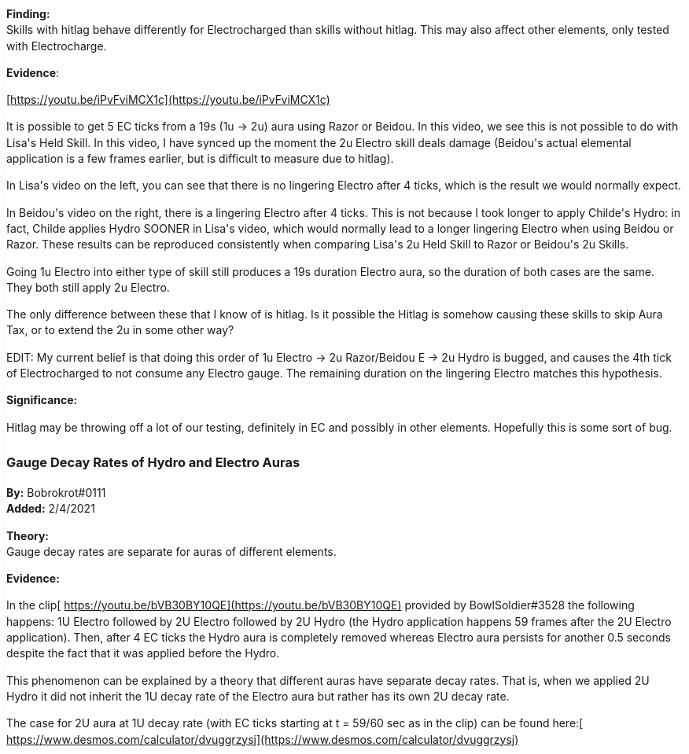 **Finding:**  
Skills with hitlag behave differently for Electrocharged than skills without hitlag. This may also affect other elements, only tested with Electrocharge.

**Evidence**:[ ](https://youtu.be/iPvFviMCX1c)

[https://youtu.be/iPvFviMCX1c](https://youtu.be/iPvFviMCX1c)

It is possible to get 5 EC ticks from a 19s \(1u -&gt; 2u\) aura using Razor or Beidou. In this video, we see this is not possible to do with Lisa's Held Skill. In this video, I have synced up the moment the 2u Electro skill deals damage \(Beidou's actual elemental application is a few frames earlier, but is difficult to measure due to hitlag\).

In Lisa's video on the left, you can see that there is no lingering Electro after 4 ticks, which is the result we would normally expect.

In Beidou's video on the right, there is a lingering Electro after 4 ticks. This is not because I took longer to apply Childe's Hydro: in fact, Childe applies Hydro SOONER in Lisa's video, which would normally lead to a longer lingering Electro when using Beidou or Razor. These results can be reproduced consistently when comparing Lisa's 2u Held Skill to Razor or Beidou's 2u Skills.

Going 1u Electro into either type of skill still produces a 19s duration Electro aura, so the duration of both cases are the same. They both still apply 2u Electro.

The only difference between these that I know of is hitlag. Is it possible the Hitlag is somehow causing these skills to skip Aura Tax, or to extend the 2u in some other way?

EDIT: My current belief is that doing this order of 1u Electro -&gt; 2u Razor/Beidou E -&gt; 2u Hydro is bugged, and causes the 4th tick of Electrocharged to not consume any Electro gauge. The remaining duration on the lingering Electro matches this hypothesis.

**Significance:**

Hitlag may be throwing off a lot of our testing, definitely in EC and possibly in other elements. Hopefully this is some sort of bug.

### Gauge Decay Rates of Hydro and Electro Auras

**By:** Bobrokrot\#0111  
**Added:** 2/4/2021

**Theory:**  
Gauge decay rates are separate for auras of different elements.

**Evidence:**

In the clip[ https://youtu.be/bVB30BY10QE](https://youtu.be/bVB30BY10QE) provided by BowlSoldier\#3528 the following happens: 1U Electro followed by 2U Electro followed by 2U Hydro \(the Hydro application happens 59 frames after the 2U Electro application\). Then, after 4 EC ticks the Hydro aura is completely removed whereas Electro aura persists for another 0.5 seconds despite the fact that it was applied before the Hydro.

This phenomenon can be explained by a theory that different auras have separate decay rates. That is, when we applied 2U Hydro it did not inherit the 1U decay rate of the Electro aura but rather has its own 2U decay rate.

The case for 2U aura at 1U decay rate \(with EC ticks starting at t = 59/60 sec as in the clip\) can be found here:[ https://www.desmos.com/calculator/dvuggrzysj](https://www.desmos.com/calculator/dvuggrzysj)

